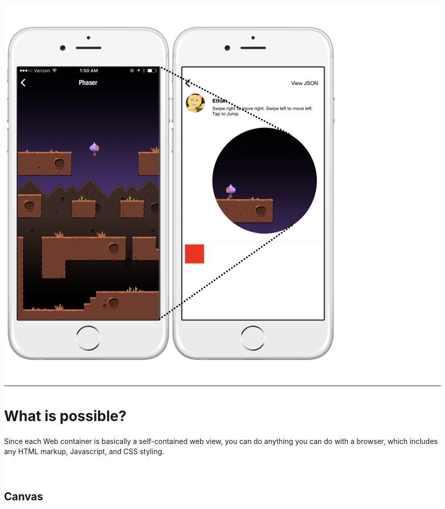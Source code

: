 <img src='../images/ee.png' class='dark large'>

---


# What is possible?
Since each Web container is basically a self-contained web view, you can do anything you can do with a browser, which includes any HTML markup, Javascript, and CSS styling.

<br>

## Canvas